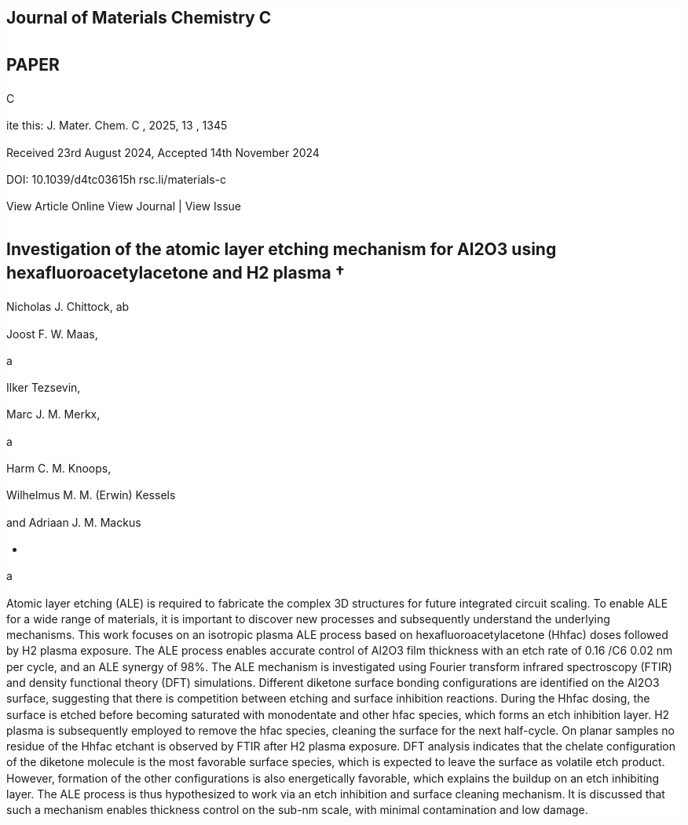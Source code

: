 ## Journal of Materials Chemistry C

## PAPER



C

ite this: J. Mater. Chem. C , 2025, 13 , 1345

Received 23rd August 2024, Accepted 14th November 2024

DOI: 10.1039/d4tc03615h rsc.li/materials-c



View Article Online View Journal | View Issue

## Investigation of the atomic layer etching mechanism for Al2O3 using hexafluoroacetylacetone and H2 plasma †

Nicholas J. Chittock, ab

Joost F. W. Maas,

a

Ilker Tezsevin,



Marc J. M. Merkx,

a

Harm C. M. Knoops,



Wilhelmus M. M. (Erwin) Kessels





and Adriaan J. M. Mackus

*

a

Atomic layer etching (ALE) is required to fabricate the complex 3D structures for future integrated circuit scaling. To enable ALE for a wide range of materials, it is important to discover new processes and subsequently understand the underlying mechanisms. This work focuses on an isotropic plasma ALE process based on hexafluoroacetylacetone (Hhfac) doses followed by H2 plasma exposure. The ALE process enables accurate control of Al2O3 film thickness with an etch rate of 0.16 /C6 0.02 nm per cycle, and an ALE synergy of 98%. The ALE mechanism is investigated using Fourier transform infrared spectroscopy (FTIR) and density functional theory (DFT) simulations. Different diketone surface bonding configurations are identified on the Al2O3 surface, suggesting that there is competition between etching and surface inhibition reactions. During the Hhfac dosing, the surface is etched before becoming saturated with monodentate and other hfac species, which forms an etch inhibition layer. H2 plasma is subsequently employed to remove the hfac species, cleaning the surface for the next half-cycle. On planar samples no residue of the Hhfac etchant is observed by FTIR after H2 plasma exposure. DFT analysis indicates that the chelate configuration of the diketone molecule is the most favorable surface species, which is expected to leave the surface as volatile etch product. However, formation of the other configurations is also energetically favorable, which explains the buildup on an etch inhibiting layer. The ALE process is thus hypothesized to work via an etch inhibition and surface cleaning mechanism. It is discussed that such a mechanism enables thickness control on the sub-nm scale, with minimal contamination and low damage.
